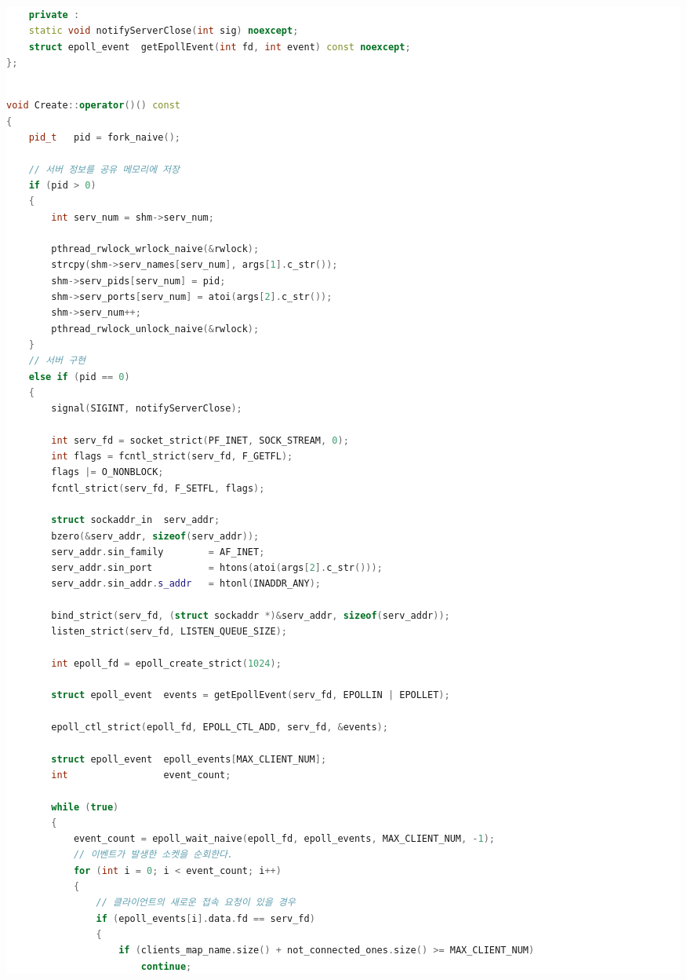 ```cpp
	private :
	static void notifyServerClose(int sig) noexcept;
	struct epoll_event  getEpollEvent(int fd, int event) const noexcept;
};

```

```cpp

void Create::operator()() const
{
	pid_t   pid = fork_naive();

	// 서버 정보를 공유 메모리에 저장
	if (pid > 0)
	{
		int serv_num = shm->serv_num;

		pthread_rwlock_wrlock_naive(&rwlock);
		strcpy(shm->serv_names[serv_num], args[1].c_str());
		shm->serv_pids[serv_num] = pid;
		shm->serv_ports[serv_num] = atoi(args[2].c_str());
		shm->serv_num++;
		pthread_rwlock_unlock_naive(&rwlock);
	}
	// 서버 구현
	else if (pid == 0)
	{
		signal(SIGINT, notifyServerClose);

		int serv_fd = socket_strict(PF_INET, SOCK_STREAM, 0);
		int flags = fcntl_strict(serv_fd, F_GETFL);
		flags |= O_NONBLOCK;
		fcntl_strict(serv_fd, F_SETFL, flags);
		
		struct sockaddr_in  serv_addr;
		bzero(&serv_addr, sizeof(serv_addr));
		serv_addr.sin_family        = AF_INET;
		serv_addr.sin_port          = htons(atoi(args[2].c_str()));
		serv_addr.sin_addr.s_addr   = htonl(INADDR_ANY);

		bind_strict(serv_fd, (struct sockaddr *)&serv_addr, sizeof(serv_addr));
		listen_strict(serv_fd, LISTEN_QUEUE_SIZE);

		int epoll_fd = epoll_create_strict(1024);
		
		struct epoll_event  events = getEpollEvent(serv_fd, EPOLLIN | EPOLLET);

		epoll_ctl_strict(epoll_fd, EPOLL_CTL_ADD, serv_fd, &events);

		struct epoll_event  epoll_events[MAX_CLIENT_NUM];
		int                 event_count;

		while (true)
		{
			event_count = epoll_wait_naive(epoll_fd, epoll_events, MAX_CLIENT_NUM, -1);
			// 이벤트가 발생한 소켓을 순회한다.
			for (int i = 0; i < event_count; i++)
			{
				// 클라이언트의 새로운 접속 요청이 있을 경우
				if (epoll_events[i].data.fd == serv_fd)
				{
					if (clients_map_name.size() + not_connected_ones.size() >= MAX_CLIENT_NUM)
						continue;
```